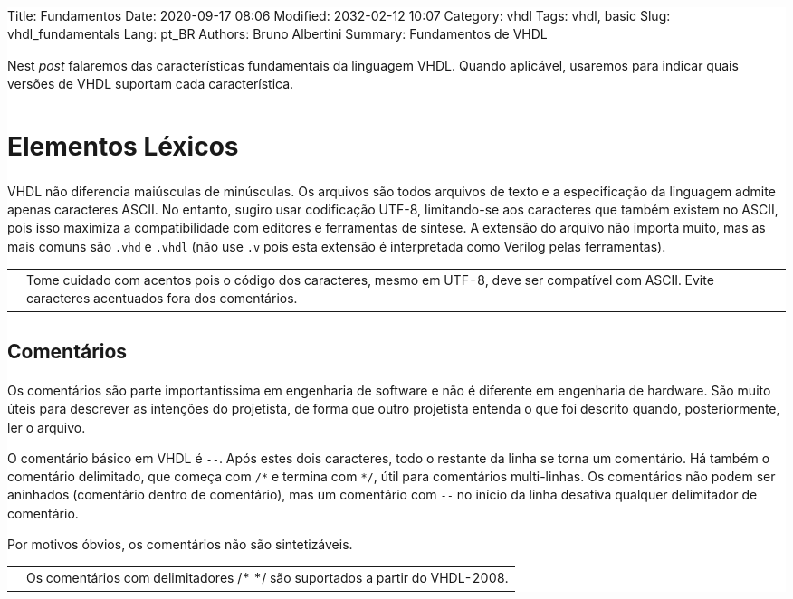 Title: Fundamentos
Date: 2020-09-17 08:06
Modified: 2032-02-12 10:07
Category: vhdl
Tags: vhdl, basic
Slug: vhdl_fundamentals
Lang: pt_BR
Authors: Bruno Albertini
Summary: Fundamentos de VHDL

Nest _post_ falaremos das características fundamentais da linguagem VHDL. Quando aplicável, usaremos <i class="fas fa-cog"></i> para indicar quais versões de VHDL suportam cada característica.

# Elementos Léxicos

VHDL não diferencia maiúsculas de minúsculas. Os arquivos são todos arquivos de texto e a especificação da linguagem admite apenas caracteres ASCII. No entanto, sugiro usar codificação UTF-8, limitando-se aos caracteres que também existem no ASCII, pois isso maximiza a compatibilidade com editores e ferramentas de síntese. A extensão do arquivo não importa muito, mas as mais comuns são `.vhd` e `.vhdl` (não use `.v` pois esta extensão é interpretada como Verilog pelas ferramentas).

<table style="width:100%">
 <tr>
   <td><i class="fas fa-exclamation fa-2x"  style="color: #ffcc00;"></i></td>
   <td>
    Tome cuidado com acentos pois o código dos caracteres, mesmo em UTF-8, deve ser compatível com ASCII. Evite caracteres acentuados fora dos comentários.
   </td>
 </tr>
</table>

## Comentários
Os comentários são parte importantíssima em engenharia de software e não é diferente em engenharia de hardware. São muito úteis para descrever as intenções do projetista, de forma que outro projetista entenda o que foi descrito quando, posteriormente, ler o arquivo.

O comentário básico em VHDL é `--`. Após estes dois caracteres, todo o restante da linha se torna um comentário. Há também o comentário delimitado, que começa com `/*` e termina com `*/`, útil para comentários multi-linhas. Os comentários não podem ser aninhados (comentário dentro de comentário), mas um comentário com `--` no início da linha desativa qualquer delimitador de comentário.

Por motivos óbvios, os comentários não são sintetizáveis.

<table style="width:100%">
 <tr>
   <td><i class="fas fa-cog fa-2x"  style="color: #009933;"></i></td>
   <td>
    Os comentários com delimitadores /* */ são suportados a partir do VHDL-2008.
   </td>
 </tr>
</table>
